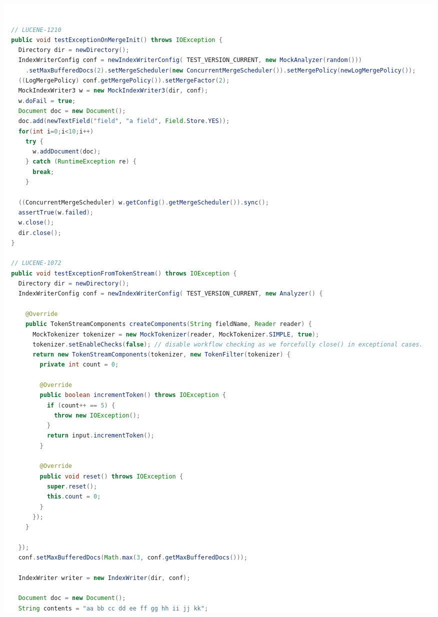 ```java


  // LUCENE-1210
  public void testExceptionOnMergeInit() throws IOException {
    Directory dir = newDirectory();
    IndexWriterConfig conf = newIndexWriterConfig( TEST_VERSION_CURRENT, new MockAnalyzer(random()))
      .setMaxBufferedDocs(2).setMergeScheduler(new ConcurrentMergeScheduler()).setMergePolicy(newLogMergePolicy());
    ((LogMergePolicy) conf.getMergePolicy()).setMergeFactor(2);
    MockIndexWriter3 w = new MockIndexWriter3(dir, conf);
    w.doFail = true;
    Document doc = new Document();
    doc.add(newTextField("field", "a field", Field.Store.YES));
    for(int i=0;i<10;i++)
      try {
        w.addDocument(doc);
      } catch (RuntimeException re) {
        break;
      }

    ((ConcurrentMergeScheduler) w.getConfig().getMergeScheduler()).sync();
    assertTrue(w.failed);
    w.close();
    dir.close();
  }

  // LUCENE-1072
  public void testExceptionFromTokenStream() throws IOException {
    Directory dir = newDirectory();
    IndexWriterConfig conf = newIndexWriterConfig( TEST_VERSION_CURRENT, new Analyzer() {

      @Override
      public TokenStreamComponents createComponents(String fieldName, Reader reader) {
        MockTokenizer tokenizer = new MockTokenizer(reader, MockTokenizer.SIMPLE, true);
        tokenizer.setEnableChecks(false); // disable workflow checking as we forcefully close() in exceptional cases.
        return new TokenStreamComponents(tokenizer, new TokenFilter(tokenizer) {
          private int count = 0;

          @Override
          public boolean incrementToken() throws IOException {
            if (count++ == 5) {
              throw new IOException();
            }
            return input.incrementToken();
          }

          @Override
          public void reset() throws IOException {
            super.reset();
            this.count = 0;
          }
        });
      }

    });
    conf.setMaxBufferedDocs(Math.max(3, conf.getMaxBufferedDocs()));

    IndexWriter writer = new IndexWriter(dir, conf);

    Document doc = new Document();
    String contents = "aa bb cc dd ee ff gg hh ii jj kk";
```
